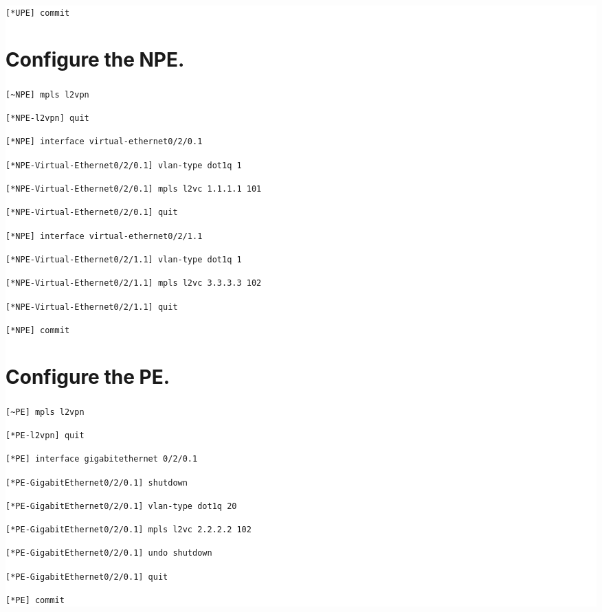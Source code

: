    ```
   [*UPE] commit
   ```
   
   # Configure the NPE.
   
   ```
   [~NPE] mpls l2vpn
   ```
   ```
   [*NPE-l2vpn] quit
   ```
   ```
   [*NPE] interface virtual-ethernet0/2/0.1
   ```
   ```
   [*NPE-Virtual-Ethernet0/2/0.1] vlan-type dot1q 1
   ```
   ```
   [*NPE-Virtual-Ethernet0/2/0.1] mpls l2vc 1.1.1.1 101
   ```
   ```
   [*NPE-Virtual-Ethernet0/2/0.1] quit
   ```
   ```
   [*NPE] interface virtual-ethernet0/2/1.1
   ```
   ```
   [*NPE-Virtual-Ethernet0/2/1.1] vlan-type dot1q 1
   ```
   ```
   [*NPE-Virtual-Ethernet0/2/1.1] mpls l2vc 3.3.3.3 102
   ```
   ```
   [*NPE-Virtual-Ethernet0/2/1.1] quit
   ```
   ```
   [*NPE] commit
   ```
   
   
   
   # Configure the PE.
   
   ```
   [~PE] mpls l2vpn
   ```
   ```
   [*PE-l2vpn] quit
   ```
   ```
   [*PE] interface gigabitethernet 0/2/0.1
   ```
   ```
   [*PE-GigabitEthernet0/2/0.1] shutdown
   ```
   ```
   [*PE-GigabitEthernet0/2/0.1] vlan-type dot1q 20
   ```
   ```
   [*PE-GigabitEthernet0/2/0.1] mpls l2vc 2.2.2.2 102
   ```
   ```
   [*PE-GigabitEthernet0/2/0.1] undo shutdown
   ```
   ```
   [*PE-GigabitEthernet0/2/0.1] quit
   ```
   ```
   [*PE] commit
   ```